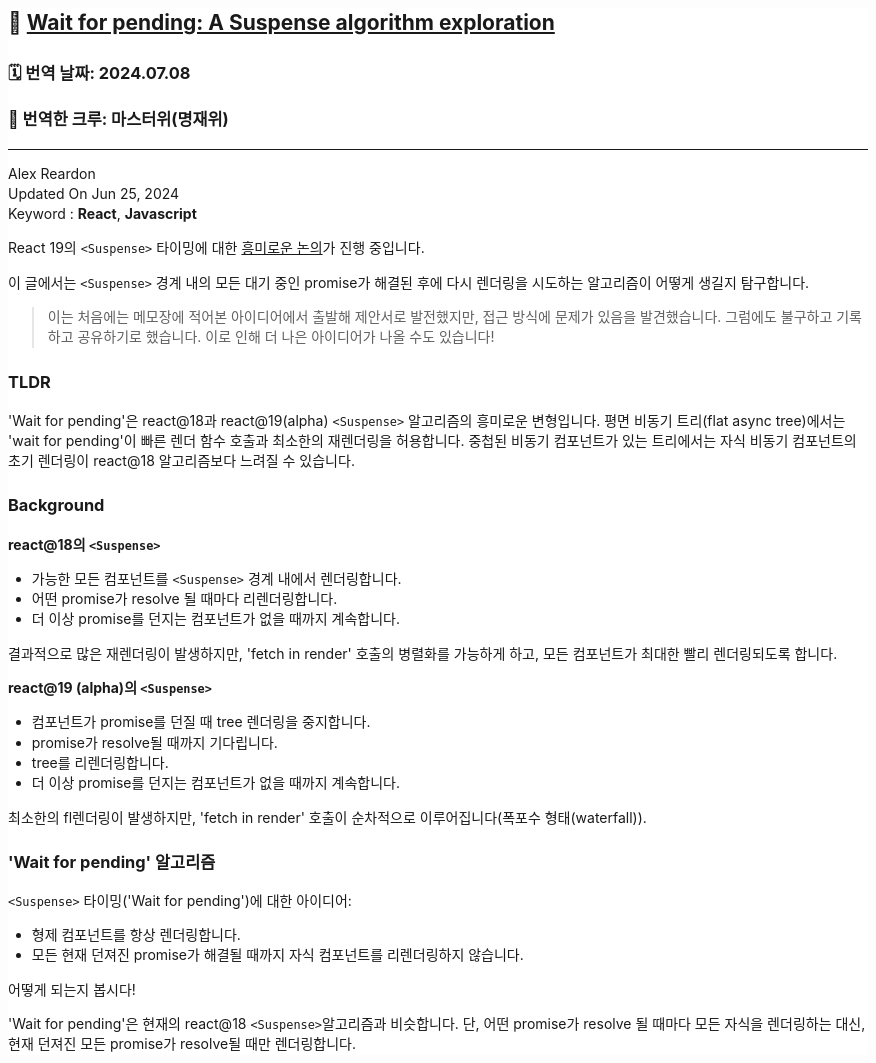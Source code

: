 ## 🔗 [Wait for pending: A Suspense algorithm exploration](https://dev.to/alexandereardon/wait-for-pending-a-not-great-alternative-suspense-algorithm-1gdl)

### 🗓️ 번역 날짜: 2024.07.08

### 🧚 번역한 크루: 마스터위(명재위)

---

Alex Reardon  
Updated On Jun 25, 2024  
Keyword : **React**, **Javascript**

React 19의 `<Suspense>` 타이밍에 대한 [흥미로운 논의](https://github.com/facebook/react/issues/29898)가 진행 중입니다.

이 글에서는 `<Suspense>` 경계 내의 모든 대기 중인 promise가 해결된 후에 다시 렌더링을 시도하는 알고리즘이 어떻게 생길지 탐구합니다.

> 이는 처음에는 메모장에 적어본 아이디어에서 출발해 제안서로 발전했지만, 접근 방식에 문제가 있음을 발견했습니다. 그럼에도 불구하고 기록하고 공유하기로 했습니다. 이로 인해 더 나은 아이디어가 나올 수도 있습니다!

### TLDR

'Wait for pending'은 react@18과 react@19(alpha) `<Suspense>` 알고리즘의 흥미로운 변형입니다. 평면 비동기 트리(flat async tree)에서는 'wait for pending'이 빠른 렌더 함수 호출과 최소한의 재렌더링을 허용합니다. 중첩된 비동기 컴포넌트가 있는 트리에서는 자식 비동기 컴포넌트의 초기 렌더링이 react@18 알고리즘보다 느려질 수 있습니다.

### Background

**react@18의 `<Suspense>`**

- 가능한 모든 컴포넌트를 `<Suspense>` 경계 내에서 렌더링합니다.
- 어떤 promise가 resolve 될 때마다 리렌더링합니다.
- 더 이상 promise를 던지는 컴포넌트가 없을 때까지 계속합니다.

결과적으로 많은 재렌더링이 발생하지만, 'fetch in render' 호출의 병렬화를 가능하게 하고, 모든 컴포넌트가 최대한 빨리 렌더링되도록 합니다.

**react@19 (alpha)의 `<Suspense>`**

- 컴포넌트가 promise를 던질 때 tree 렌더링을 중지합니다.
- promise가 resolve될 때까지 기다립니다.
- tree를 리렌더링합니다.
- 더 이상 promise를 던지는 컴포넌트가 없을 때까지 계속합니다.

최소한의 fl렌더링이 발생하지만, 'fetch in render' 호출이 순차적으로 이루어집니다(폭포수 형태(waterfall)).

### 'Wait for pending' 알고리즘

`<Suspense>` 타이밍('Wait for pending')에 대한 아이디어:

- 형제 컴포넌트를 항상 렌더링합니다.
- 모든 현재 던져진 promise가 해결될 때까지 자식 컴포넌트를 리렌더링하지 않습니다.

어떻게 되는지 봅시다!

'Wait for pending'은 현재의 react@18 `<Suspense>`알고리즘과 비슷합니다. 단, 어떤 promise가 resolve 될 때마다 모든 자식을 렌더링하는 대신, 현재 던져진 모든 promise가 resolve될 때만 렌더링합니다.
